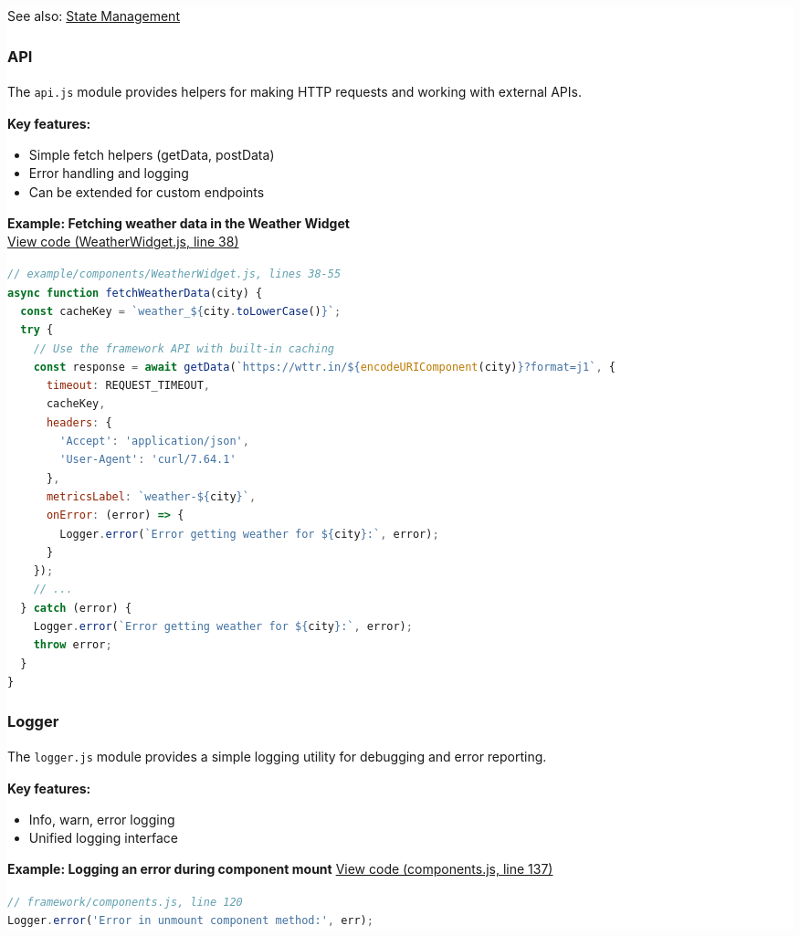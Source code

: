 See also: [State Management](#state-management)

### API

The `api.js` module provides helpers for making HTTP requests and working with external APIs.

**Key features:**
- Simple fetch helpers (getData, postData)
- Error handling and logging
- Can be extended for custom endpoints

**Example: Fetching weather data in the Weather Widget**  
[View code (WeatherWidget.js, line 38)](../../example/components/WeatherWidget.js#L38)  

```js
// example/components/WeatherWidget.js, lines 38-55
async function fetchWeatherData(city) {
  const cacheKey = `weather_${city.toLowerCase()}`;
  try {
    // Use the framework API with built-in caching
    const response = await getData(`https://wttr.in/${encodeURIComponent(city)}?format=j1`, {
      timeout: REQUEST_TIMEOUT,
      cacheKey,
      headers: {
        'Accept': 'application/json',
        'User-Agent': 'curl/7.64.1'
      },
      metricsLabel: `weather-${city}`,
      onError: (error) => {
        Logger.error(`Error getting weather for ${city}:`, error);
      }
    });
    // ...
  } catch (error) {
    Logger.error(`Error getting weather for ${city}:`, error);
    throw error;
  }
}
```

### Logger

The `logger.js` module provides a simple logging utility for debugging and error reporting.

**Key features:**
- Info, warn, error logging
- Unified logging interface

**Example: Logging an error during component mount**
[View code (components.js, line 137)](../components.js#L137)
```js
// framework/components.js, line 120
Logger.error('Error in unmount component method:', err);
```
